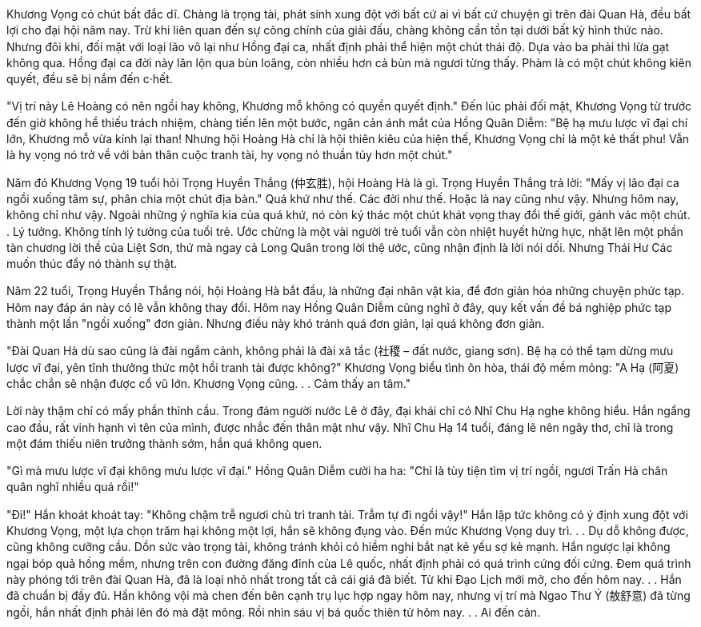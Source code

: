 Khương Vọng có chút bất đắc dĩ. Chàng là trọng tài, phát sinh xung đột với bất cứ ai vì bất cứ chuyện gì trên đài Quan Hà, đều bất lợi cho đại hội năm nay. Trừ khi liên quan đến sự công chính của giải đấu, chàng không cần tồn tại dưới bất kỳ hình thức nào.
Nhưng đôi khi, đối mặt với loại lão vô lại như Hồng đại ca, nhất định phải thể hiện một chút thái độ.
Dựa vào ba phải thì lừa gạt không qua.
Hồng đại ca đời này lăn lộn qua bùn loãng, còn nhiều hơn cả bùn mà ngươi từng thấy.
Phàm là có một chút không kiên quyết, đều sẽ bị nắm đến c·hết.

"Vị trí này Lê Hoàng có nên ngồi hay không, Khương mỗ không có quyền quyết định." Đến lúc phải đối mặt, Khương Vọng từ trước đến giờ không hề thiếu trách nhiệm, chàng tiến lên một bước, ngăn cản ánh mắt của Hồng Quân Diễm: "Bệ hạ mưu lược vĩ đại chí lớn, Khương mỗ vừa kính lại than! Nhưng hội Hoàng Hà chỉ là hội thiên kiêu của hiện thế, Khương Vọng chỉ là một kẻ thất phu! Vẫn là hy vọng nó trở về với bản thân cuộc tranh tài, hy vọng nó thuần túy hơn một chút."

Năm đó Khương Vọng 19 tuổi hỏi Trọng Huyền Thắng (仲玄胜), hội Hoàng Hà là gì. Trọng Huyền Thắng trả lời:
"Mấy vị lão đại ca ngồi xuống tâm sự, phân chia một chút địa bàn."
Quá khứ như thế.
Các đời như thế.
Hoặc là nay cũng như vậy.
Nhưng hôm nay, không chỉ như vậy.
Ngoài những ý nghĩa kia của quá khứ, nó còn ký thác một chút khát vọng thay đổi thế giới, gánh vác một chút. . Lý tưởng.
Không tính lý tưởng của tuổi trẻ.
Ước chừng là một vài người trẻ tuổi vẫn còn nhiệt huyết hừng hực, nhặt lên một phần tàn chương lời thề của Liệt Sơn, thứ mà ngay cả Long Quân trong lời thệ ước, cũng nhận định là lời nói dối.
Nhưng Thái Hư Các muốn thúc đẩy nó thành sự thật.

Năm 22 tuổi, Trọng Huyền Thắng nói, hội Hoàng Hà bắt đầu, là những đại nhân vật kia, để đơn giản hóa những chuyện phức tạp.
Hôm nay đáp án này có lẽ vẫn không thay đổi.
Hôm nay Hồng Quân Diễm cũng nghĩ ở đây, quy kết vấn đề bá nghiệp phức tạp thành một lần "ngồi xuống" đơn giản.
Nhưng điều này khó tránh quá đơn giản, lại quá không đơn giản.

"Đài Quan Hà dù sao cũng là đài ngắm cảnh, không phải là đài xã tắc (社稷 – đất nước, giang sơn). Bệ hạ có thể tạm dừng mưu lược vĩ đại, yên tĩnh thưởng thức một hồi tranh tài được không?" Khương Vọng biểu tình ôn hòa, thái độ mềm mỏng: "A Hạ (阿夏) chắc chắn sẽ nhận được cổ vũ lớn. Khương Vọng cũng. . . Cảm thấy an tâm."

Lời này thậm chí có mấy phần thỉnh cầu.
Trong đám người nước Lê ở đây, đại khái chỉ có Nhĩ Chu Hạ nghe không hiểu. Hắn ngẩng cao đầu, rất vinh hạnh vì tên của mình, được nhắc đến thân mật như vậy.
Nhĩ Chu Hạ 14 tuổi, đáng lẽ nên ngây thơ, chỉ là trong một đám thiếu niên trưởng thành sớm, hắn quá không quen.

"Gì mà mưu lược vĩ đại không mưu lược vĩ đại." Hồng Quân Diễm cười ha ha: "Chỉ là tùy tiện tìm vị trí ngồi, ngươi Trấn Hà chân quân nghĩ nhiều quá rồi!"

"Đi!" Hắn khoát khoát tay: "Không chậm trễ ngươi chủ trì tranh tài. Trẫm tự đi ngồi vậy!"
Hắn lập tức không có ý định xung đột với Khương Vọng, một lựa chọn trăm hại không một lợi, hắn sẽ không đụng vào. Đến mức Khương Vọng duy trì. . . Dụ dỗ không được, cũng không cưỡng cầu.
Dồn sức vào trọng tài, không tránh khỏi có hiềm nghi bắt nạt kẻ yếu sợ kẻ mạnh. Hắn ngược lại không ngại bóp quả hồng mềm, nhưng trên con đường đăng đỉnh của Lê quốc, nhất định phải có quá trình cứng đối cứng.
Đem quá trình này phóng tới trên đài Quan Hà, đã là loại nhỏ nhất trong tất cả cái giá đã biết.
Từ khi Đạo Lịch mới mở, cho đến hôm nay. . . Hắn đã chuẩn bị đầy đủ.
Hắn không vội mà chen đến bên cạnh trụ lục hợp ngay hôm nay, nhưng vị trí mà Ngao Thư Ý (敖舒意) đã từng ngồi, hắn nhất định phải lên đó mà đặt mông.
Rồi nhìn sáu vị bá quốc thiên tử hôm nay. . . Ai đến cản.
